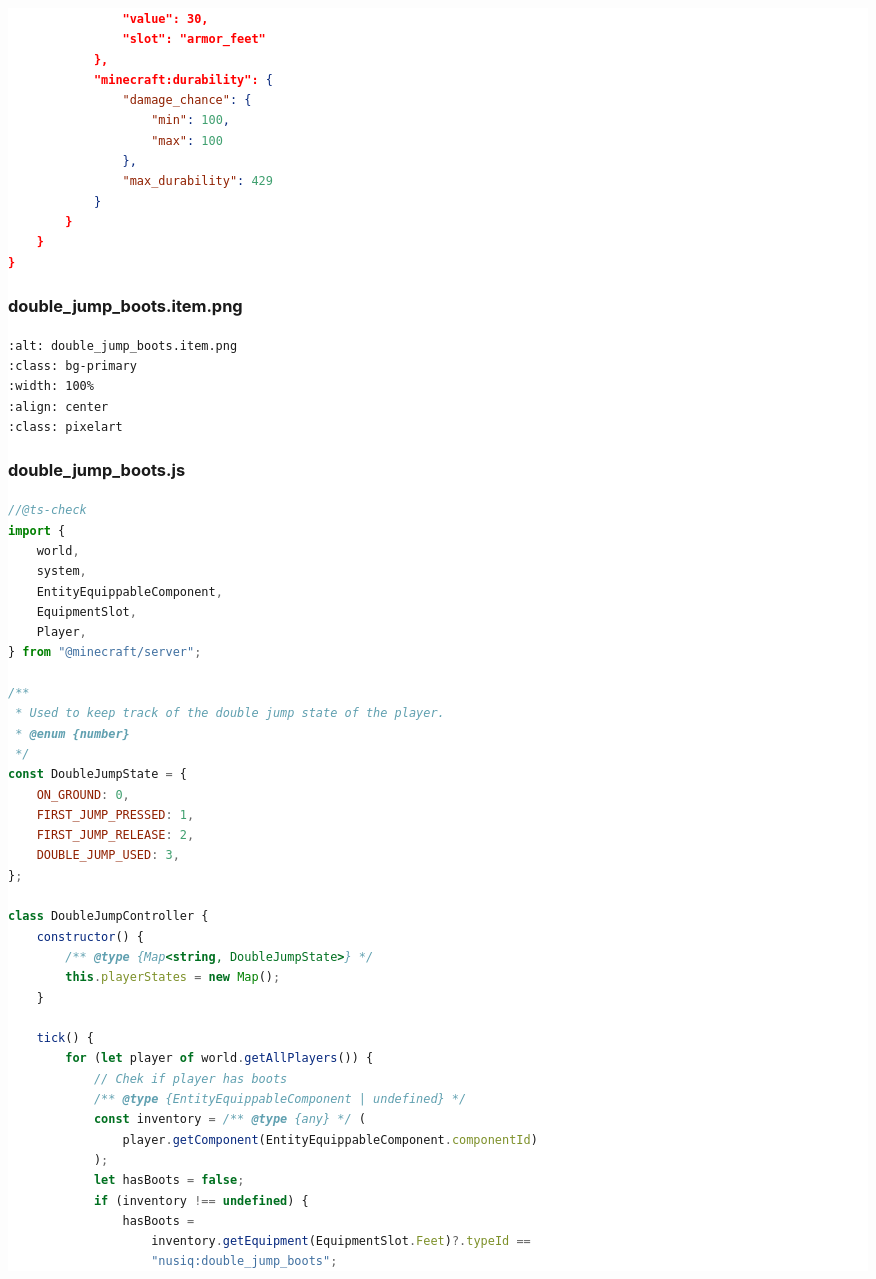 ```json
				"value": 30,
				"slot": "armor_feet"
			},
			"minecraft:durability": {
				"damage_chance": {
					"min": 100,
					"max": 100
				},
				"max_durability": 429
			}
		}
	}
}
```
### double_jump_boots.item.png
```{image} ./system_template_with_scripting/double_jump_boots.item.png
:alt: double_jump_boots.item.png
:class: bg-primary
:width: 100%
:align: center
:class: pixelart
```
### double_jump_boots.js
```js
//@ts-check
import {
	world,
	system,
	EntityEquippableComponent,
	EquipmentSlot,
	Player,
} from "@minecraft/server";

/**
 * Used to keep track of the double jump state of the player.
 * @enum {number}
 */
const DoubleJumpState = {
	ON_GROUND: 0,
	FIRST_JUMP_PRESSED: 1,
	FIRST_JUMP_RELEASE: 2,
	DOUBLE_JUMP_USED: 3,
};

class DoubleJumpController {
	constructor() {
		/** @type {Map<string, DoubleJumpState>} */
		this.playerStates = new Map();
	}

	tick() {
		for (let player of world.getAllPlayers()) {
			// Chek if player has boots
			/** @type {EntityEquippableComponent | undefined} */
			const inventory = /** @type {any} */ (
				player.getComponent(EntityEquippableComponent.componentId)
			);
			let hasBoots = false;
			if (inventory !== undefined) {
				hasBoots =
					inventory.getEquipment(EquipmentSlot.Feet)?.typeId ==
					"nusiq:double_jump_boots";
```